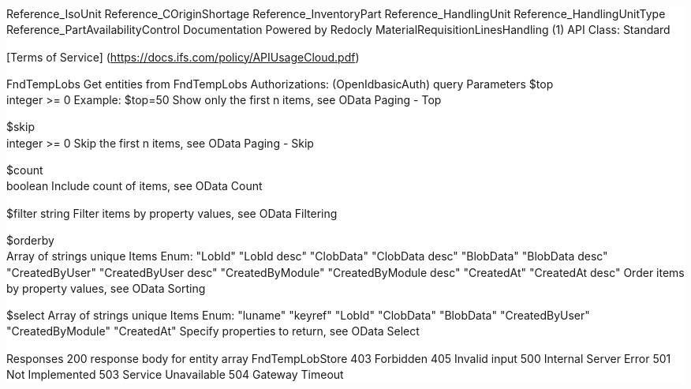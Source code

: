 Reference_IsoUnit
Reference_COriginShortage
Reference_InventoryPart
Reference_HandlingUnit
Reference_HandlingUnitType
Reference_PartAvailabilityControl
Documentation Powered by Redocly
MaterialRequisitionLinesHandling (1)
API Class: Standard

[Terms of Service] (https://docs.ifs.com/policy/APIUsageCloud.pdf)

FndTempLobs
Get entities from FndTempLobs
Authorizations:
(OpenIdbasicAuth)
query Parameters
$top	
integer >= 0
Example: $top=50
Show only the first n items, see OData Paging - Top

$skip	
integer >= 0
Skip the first n items, see OData Paging - Skip

$count	
boolean
Include count of items, see OData Count

$filter	
string
Filter items by property values, see OData Filtering

$orderby	
Array of strings unique
Items Enum: "LobId" "LobId desc" "ClobData" "ClobData desc" "BlobData" "BlobData desc" "CreatedByUser" "CreatedByUser desc" "CreatedByModule" "CreatedByModule desc" "CreatedAt" "CreatedAt desc"
Order items by property values, see OData Sorting

$select	
Array of strings unique
Items Enum: "luname" "keyref" "LobId" "ClobData" "BlobData" "CreatedByUser" "CreatedByModule" "CreatedAt"
Specify properties to return, see OData Select

Responses
200 response body for entity array FndTempLobStore
403 Forbidden
405 Invalid input
500 Internal Server Error
501 Not Implemented
503 Service Unavailable
504 Gateway Timeout
